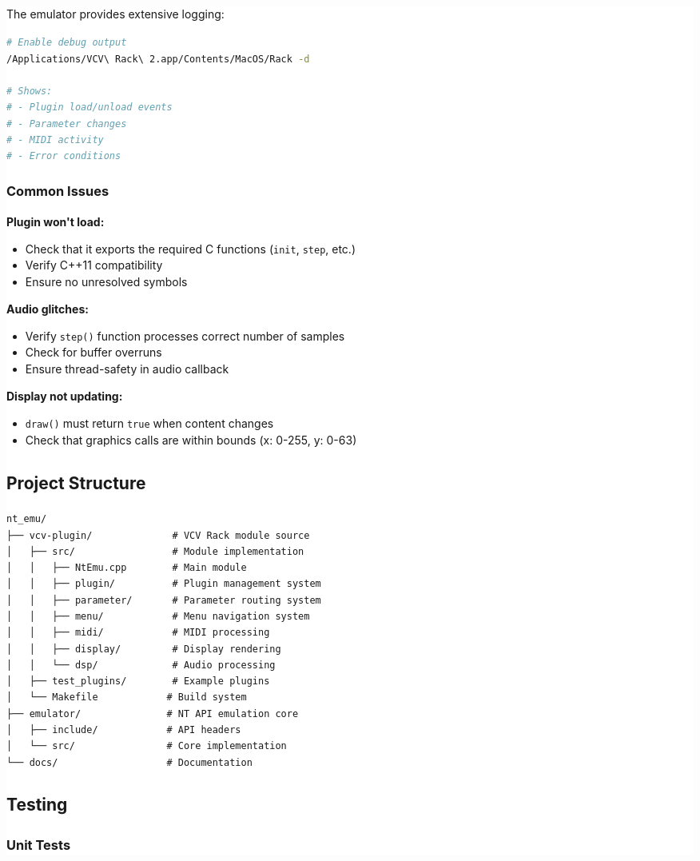 The emulator provides extensive logging:

```bash
# Enable debug output
/Applications/VCV\ Rack\ 2.app/Contents/MacOS/Rack -d

# Shows:
# - Plugin load/unload events
# - Parameter changes
# - MIDI activity
# - Error conditions
```

### Common Issues

**Plugin won't load:**
- Check that it exports the required C functions (`init`, `step`, etc.)
- Verify C++11 compatibility
- Ensure no unresolved symbols

**Audio glitches:**
- Verify `step()` function processes correct number of samples
- Check for buffer overruns
- Ensure thread-safety in audio callback

**Display not updating:**
- `draw()` must return `true` when content changes
- Check that graphics calls are within bounds (x: 0-255, y: 0-63)

## Project Structure

```
nt_emu/
├── vcv-plugin/              # VCV Rack module source
│   ├── src/                 # Module implementation
│   │   ├── NtEmu.cpp        # Main module
│   │   ├── plugin/          # Plugin management system
│   │   ├── parameter/       # Parameter routing system
│   │   ├── menu/            # Menu navigation system
│   │   ├── midi/            # MIDI processing
│   │   ├── display/         # Display rendering
│   │   └── dsp/             # Audio processing
│   ├── test_plugins/        # Example plugins
│   └── Makefile            # Build system
├── emulator/               # NT API emulation core
│   ├── include/            # API headers
│   └── src/                # Core implementation
└── docs/                   # Documentation
```

## Testing

### Unit Tests
